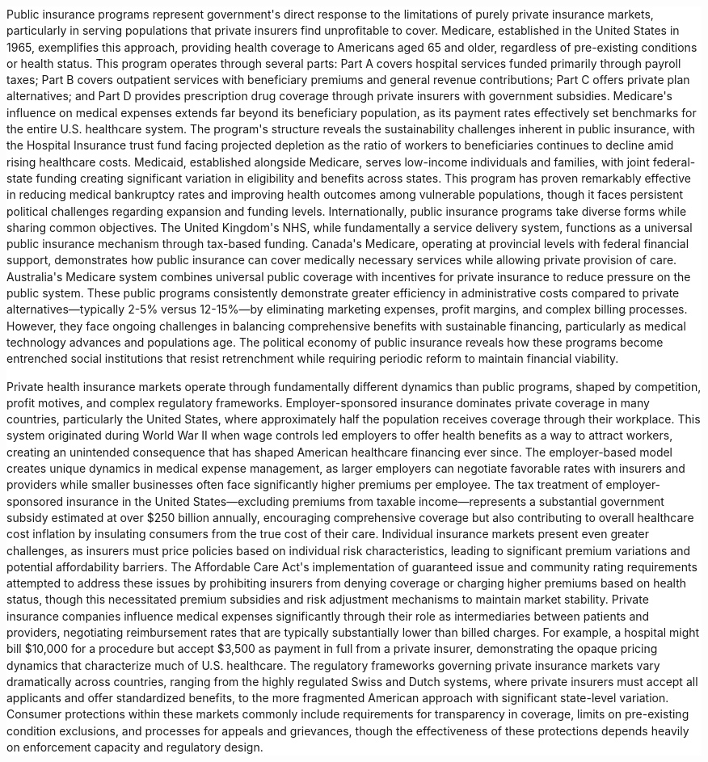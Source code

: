 Public insurance programs represent government's direct response to the limitations of purely private insurance markets, particularly in serving populations that private insurers find unprofitable to cover. Medicare, established in the United States in 1965, exemplifies this approach, providing health coverage to Americans aged 65 and older, regardless of pre-existing conditions or health status. This program operates through several parts: Part A covers hospital services funded primarily through payroll taxes; Part B covers outpatient services with beneficiary premiums and general revenue contributions; Part C offers private plan alternatives; and Part D provides prescription drug coverage through private insurers with government subsidies. Medicare's influence on medical expenses extends far beyond its beneficiary population, as its payment rates effectively set benchmarks for the entire U.S. healthcare system. The program's structure reveals the sustainability challenges inherent in public insurance, with the Hospital Insurance trust fund facing projected depletion as the ratio of workers to beneficiaries continues to decline amid rising healthcare costs. Medicaid, established alongside Medicare, serves low-income individuals and families, with joint federal-state funding creating significant variation in eligibility and benefits across states. This program has proven remarkably effective in reducing medical bankruptcy rates and improving health outcomes among vulnerable populations, though it faces persistent political challenges regarding expansion and funding levels. Internationally, public insurance programs take diverse forms while sharing common objectives. The United Kingdom's NHS, while fundamentally a service delivery system, functions as a universal public insurance mechanism through tax-based funding. Canada's Medicare, operating at provincial levels with federal financial support, demonstrates how public insurance can cover medically necessary services while allowing private provision of care. Australia's Medicare system combines universal public coverage with incentives for private insurance to reduce pressure on the public system. These public programs consistently demonstrate greater efficiency in administrative costs compared to private alternatives—typically 2-5% versus 12-15%—by eliminating marketing expenses, profit margins, and complex billing processes. However, they face ongoing challenges in balancing comprehensive benefits with sustainable financing, particularly as medical technology advances and populations age. The political economy of public insurance reveals how these programs become entrenched social institutions that resist retrenchment while requiring periodic reform to maintain financial viability.

Private health insurance markets operate through fundamentally different dynamics than public programs, shaped by competition, profit motives, and complex regulatory frameworks. Employer-sponsored insurance dominates private coverage in many countries, particularly the United States, where approximately half the population receives coverage through their workplace. This system originated during World War II when wage controls led employers to offer health benefits as a way to attract workers, creating an unintended consequence that has shaped American healthcare financing ever since. The employer-based model creates unique dynamics in medical expense management, as larger employers can negotiate favorable rates with insurers and providers while smaller businesses often face significantly higher premiums per employee. The tax treatment of employer-sponsored insurance in the United States—excluding premiums from taxable income—represents a substantial government subsidy estimated at over $250 billion annually, encouraging comprehensive coverage but also contributing to overall healthcare cost inflation by insulating consumers from the true cost of their care. Individual insurance markets present even greater challenges, as insurers must price policies based on individual risk characteristics, leading to significant premium variations and potential affordability barriers. The Affordable Care Act's implementation of guaranteed issue and community rating requirements attempted to address these issues by prohibiting insurers from denying coverage or charging higher premiums based on health status, though this necessitated premium subsidies and risk adjustment mechanisms to maintain market stability. Private insurance companies influence medical expenses significantly through their role as intermediaries between patients and providers, negotiating reimbursement rates that are typically substantially lower than billed charges. For example, a hospital might bill $10,000 for a procedure but accept $3,500 as payment in full from a private insurer, demonstrating the opaque pricing dynamics that characterize much of U.S. healthcare. The regulatory frameworks governing private insurance markets vary dramatically across countries, ranging from the highly regulated Swiss and Dutch systems, where private insurers must accept all applicants and offer standardized benefits, to the more fragmented American approach with significant state-level variation. Consumer protections within these markets commonly include requirements for transparency in coverage, limits on pre-existing condition exclusions, and processes for appeals and grievances, though the effectiveness of these protections depends heavily on enforcement capacity and regulatory design.
